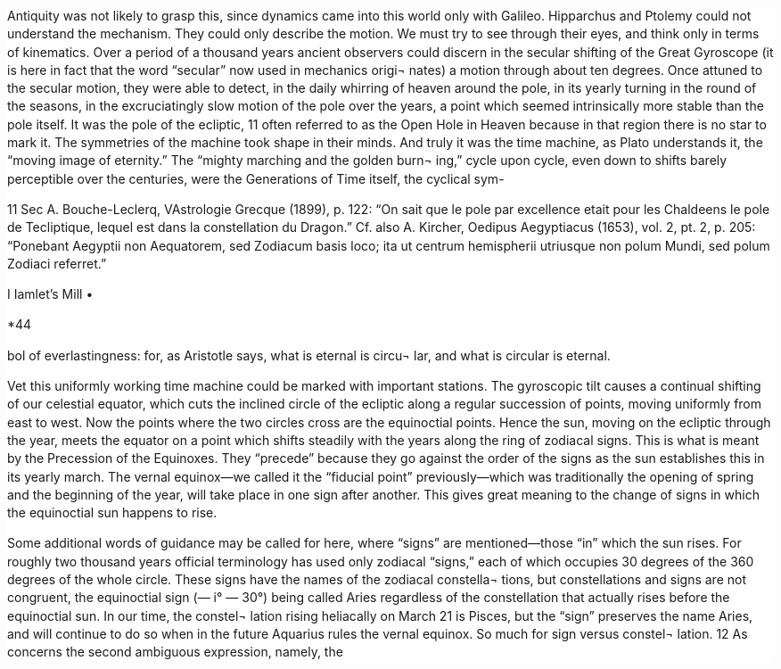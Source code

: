Antiquity was not likely to grasp this, since dynamics came into 
this world only with Galileo. Hipparchus and Ptolemy could not 
understand the mechanism. They could only describe the motion. 
We must try to see through their eyes, and think only in terms of 
kinematics. Over a period of a thousand years ancient observers 
could discern in the secular shifting of the Great Gyroscope (it is 
here in fact that the word “secular” now used in mechanics origi¬ 
nates) a motion through about ten degrees. Once attuned to the 
secular motion, they were able to detect, in the daily whirring of 
heaven around the pole, in its yearly turning in the round of the 
seasons, in the excruciatingly slow motion of the pole over the 
years, a point which seemed intrinsically more stable than the pole 
itself. It was the pole of the ecliptic, 11 often referred to as the Open 
Hole in Heaven because in that region there is no star to mark it. 
The symmetries of the machine took shape in their minds. And 
truly it was the time machine, as Plato understands it, the “moving 
image of eternity.” The “mighty marching and the golden burn¬ 
ing,” cycle upon cycle, even down to shifts barely perceptible over 
the centuries, were the Generations of Time itself, the cyclical sym- 

11 Sec A. Bouche-Leclerq, VAstrologie Grecque (1899), p. 122: “On sait que le 
pole par excellence etait pour les Chaldeens le pole de Tecliptique, lequel est dans 
la constellation du Dragon.” Cf. also A. Kircher, Oedipus Aegyptiacus (1653), vol. 
2, pt. 2, p. 205: “Ponebant Aegyptii non Aequatorem, sed Zodiacum basis loco; ita 
ut centrum hemispherii utriusque non polum Mundi, sed polum Zodiaci referret.” 




I Iamlet’s Mill • 


*44 

bol of everlastingness: for, as Aristotle says, what is eternal is circu¬ 
lar, and what is circular is eternal. 

Vet this uniformly working time machine could be marked 
with important stations. The gyroscopic tilt causes a continual 
shifting of our celestial equator, which cuts the inclined circle of 
the ecliptic along a regular succession of points, moving uniformly 
from east to west. Now the points where the two circles cross are 
the equinoctial points. Hence the sun, moving on the ecliptic 
through the year, meets the equator on a point which shifts steadily 
with the years along the ring of zodiacal signs. This is what is meant 
by the Precession of the Equinoxes. They “precede” because they 
go against the order of the signs as the sun establishes this in its 
yearly march. The vernal equinox—we called it the “fiducial point” 
previously—which was traditionally the opening of spring and the 
beginning of the year, will take place in one sign after another. This 
gives great meaning to the change of signs in which the equinoctial 
sun happens to rise. 

Some additional words of guidance may be called for here, where 
“signs” are mentioned—those “in” which the sun rises. For roughly 
two thousand years official terminology has used only zodiacal 
“signs,” each of which occupies 30 degrees of the 360 degrees of the 
whole circle. These signs have the names of the zodiacal constella¬ 
tions, but constellations and signs are not congruent, the equinoctial 
sign (— i° — 30°) being called Aries regardless of the constellation 
that actually rises before the equinoctial sun. In our time, the constel¬ 
lation rising heliacally on March 21 is Pisces, but the “sign” preserves 
the name Aries, and will continue to do so when in the future 
Aquarius rules the vernal equinox. So much for sign versus constel¬ 
lation. 12 As concerns the second ambiguous expression, namely, the 
